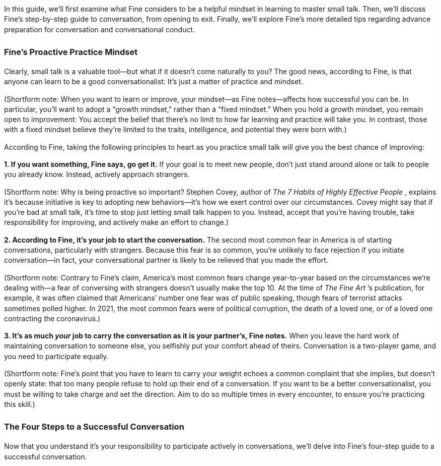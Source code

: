 In this guide, we’ll first examine what Fine considers to be a helpful mindset in learning to master small talk. Then, we’ll discuss Fine’s step-by-step guide to conversation, from opening to exit. Finally, we’ll explore Fine’s more detailed tips regarding advance preparation for conversation and conversational conduct.

### Fine’s Proactive Practice Mindset

Clearly, small talk is a valuable tool—but what if it doesn’t come naturally to you? The good news, according to Fine, is that anyone can learn to be a good conversationalist: It’s just a matter of practice and mindset.

(Shortform note: When you want to learn or improve, your mindset—as Fine notes—affects how successful you can be. In particular, you’ll want to adopt a “growth mindset,” rather than a “fixed mindset.” When you hold a growth mindset, you remain open to improvement: You accept the belief that there’s no limit to how far learning and practice will take you. In contrast, those with a fixed mindset believe they’re limited to the traits, intelligence, and potential they were born with.)

According to Fine, taking the following principles to heart as you practice small talk will give you the best chance of improving:

**1\. If you want something, Fine says, go get it.** If your goal is to meet new people, don’t just stand around alone or talk to people you already know. Instead, actively approach strangers.

(Shortform note: Why is being proactive so important? Stephen Covey, author of _The 7 Habits of Highly Effective People_ , explains it’s because initiative is key to adopting new behaviors—it’s how we exert control over our circumstances. Covey might say that if you’re bad at small talk, it’s time to stop just letting small talk happen to you. Instead, accept that you’re having trouble, take responsibility for improving, and actively make an effort to change.)

**2\. According to Fine, it’s your job to start the conversation.** The second most common fear in America is of starting conversations, particularly with strangers. Because this fear is so common, you’re unlikely to face rejection if you initiate conversation—in fact, your conversational partner is likely to be relieved that you made the effort.

(Shortform note: Contrary to Fine’s claim, America’s most common fears change year-to-year based on the circumstances we’re dealing with—a fear of conversing with strangers doesn’t usually make the top 10. At the time of _The Fine Art_ ’s publication, for example, it was often claimed that Americans’ number one fear was of public speaking, though fears of terrorist attacks sometimes polled higher. In 2021, the most common fears were of political corruption, the death of a loved one, or of a loved one contracting the coronavirus.)

**3\. It’s as much _your_ job to carry the conversation as it is your partner’s, Fine notes.** When you leave the hard work of maintaining conversation to someone else, you selfishly put your comfort ahead of theirs. Conversation is a two-player game, and you need to participate equally.

(Shortform note: Fine’s point that you have to learn to carry your weight echoes a common complaint that she implies, but doesn’t openly state: that too many people refuse to hold up their end of a conversation. If you want to be a better conversationalist, you must be willing to take charge and set the direction. Aim to do so multiple times in every encounter, to ensure you’re practicing this skill.)

### The Four Steps to a Successful Conversation

Now that you understand it’s your responsibility to participate actively in conversations, we’ll delve into Fine’s four-step guide to a successful conversation.
